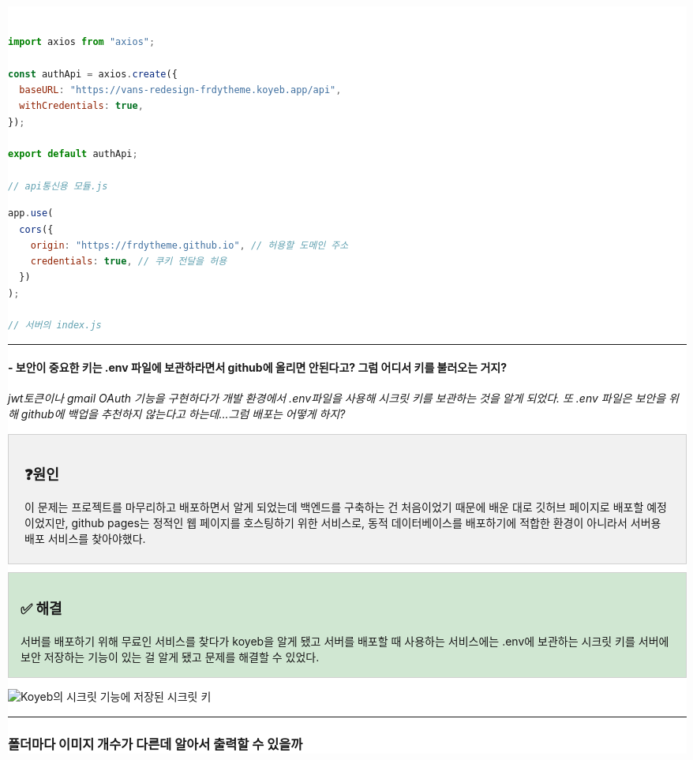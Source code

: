 <br>

```jsx
import axios from "axios";

const authApi = axios.create({
  baseURL: "https://vans-redesign-frdytheme.koyeb.app/api",
  withCredentials: true,
});

export default authApi;

// api통신용 모듈.js
```

```jsx
app.use(
  cors({
    origin: "https://frdytheme.github.io", // 허용할 도메인 주소
    credentials: true, // 쿠키 전달을 허용
  })
);

// 서버의 index.js
```

---

#### - 보안이 중요한 키는 .env 파일에 보관하라면서 github에 올리면 안된다고? 그럼 어디서 키를 불러오는 거지?

*jwt토큰이나 gmail OAuth 기능을 구현하다가 개발 환경에서 .env파일을 사용해 시크릿 키를 보관하는 것을 알게 되었다. 또 .env 파일은 보안을 위해 github에 백업을 추천하지 않는다고 하는데...그럼 배포는 어떻게 하지?*

<div style="display:flex; gap:10px; flex-direction:column;">
<aside style="background-color: #f1f1f1; border: 1px solid #d1d1d1; padding:20px;">
<p style="font-weight: bold; font-size: 18px;">❓원인</p>
이 문제는 프로젝트를 마무리하고 배포하면서 알게 되었는데
백엔드를 구축하는 건 처음이었기 때문에 배운 대로 깃허브 페이지로 배포할 예정이었지만, github pages는 정적인 웹 페이지를 호스팅하기 위한 서비스로, 동적 데이터베이스를 배포하기에 적합한 환경이 아니라서 서버용 배포 서비스를 찾아야했다.
</aside>

<aside style="background-color: #D0E7D2; border:1px solid #d1d1d1; padding:15px;">
<p style="font-weight: bold; font-size: 18px;">✅ 해결</p>
서버를 배포하기 위해 무료인 서비스를 찾다가 koyeb을 알게 됐고 서버를 배포할 때 사용하는 서비스에는 .env에 보관하는 시크릿 키를 서버에 보안 저장하는 기능이 있는 걸 알게 됐고 문제를 해결할 수 있었다.
</aside>
</div>

![Koyeb의 시크릿 기능에 저장된 시크릿 키](./public/images/report/secret.png)

---

### 폴더마다 이미지 개수가 다른데 알아서 출력할 수 있을까

